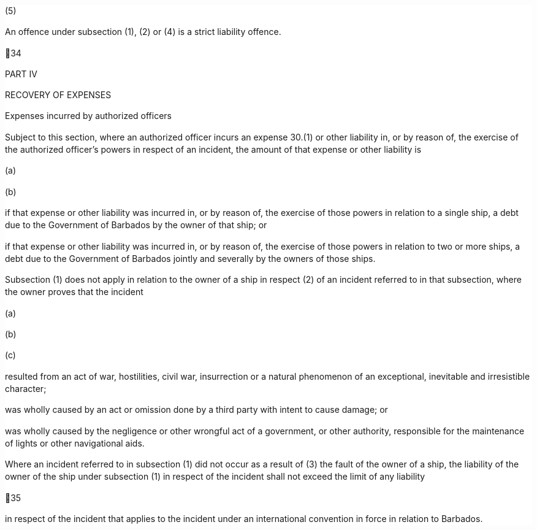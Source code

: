 (5)

An offence under subsection (1), (2) or (4) is a strict liability offence.

34

PART IV

RECOVERY OF EXPENSES

Expenses incurred by authorized officers

Subject to this section, where an authorized officer incurs an expense
30.(1)
or other liability in, or by reason of, the exercise of the authorized officer’s powers
in respect of an incident, the amount of that expense or other liability is

(a)

(b)

if that expense or other liability was incurred in, or by reason of, the
exercise of those powers in relation to a single ship, a debt due to the
Government of Barbados by the owner of that ship; or

if that expense or other liability was incurred in, or by reason of, the
exercise of those powers in relation to two or more ships, a debt due to
the Government of Barbados jointly and severally by the owners of
those ships.

Subsection (1) does not apply in relation to the owner of a ship in respect
(2)
of  an  incident  referred  to  in  that  subsection,  where  the  owner  proves  that  the
incident

(a)

(b)

(c)

resulted  from  an  act  of  war,  hostilities,  civil  war,  insurrection  or  a
natural  phenomenon  of  an  exceptional,  inevitable  and  irresistible
character;

was wholly caused by an act or omission done by a third party with
intent to cause damage; or

was  wholly  caused  by  the  negligence  or  other  wrongful  act  of  a
government,  or  other  authority,  responsible  for  the  maintenance  of
lights or other navigational aids.

Where an incident referred to in subsection (1) did not occur as a result of
(3)
the  fault  of  the  owner  of  a  ship,  the  liability  of  the  owner  of  the  ship  under
subsection (1) in respect of the incident shall not exceed the limit of any liability

35

in  respect  of  the  incident  that  applies  to  the  incident  under  an  international
convention in force in relation to Barbados.

